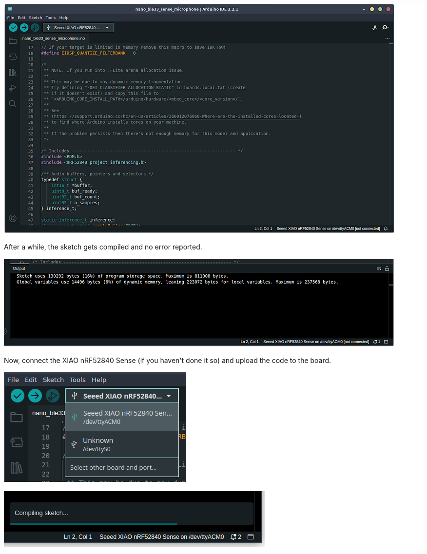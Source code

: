 <p style={{textAlign: 'center'}}><img src="edge33.png" alt="Sketch open" width={600} height="auto" /></p>

After a while, the sketch gets compiled and no error reported.

<p style={{textAlign: 'center'}}><img src="edge34.png" alt="Sketch open" width={600} height="auto" /></p>

Now, connect the XIAO nRF52840 Sense (if you haven't done it so) and upload the code  to the board.

<p style={{textAlign: 'center'}}><img src="edge35.png" alt="Sketch open" width={600} height="auto" /></p>
<p style={{textAlign: 'center'}}><img src="edge36.png" alt="Compile result" width={600} height="auto" /></p>